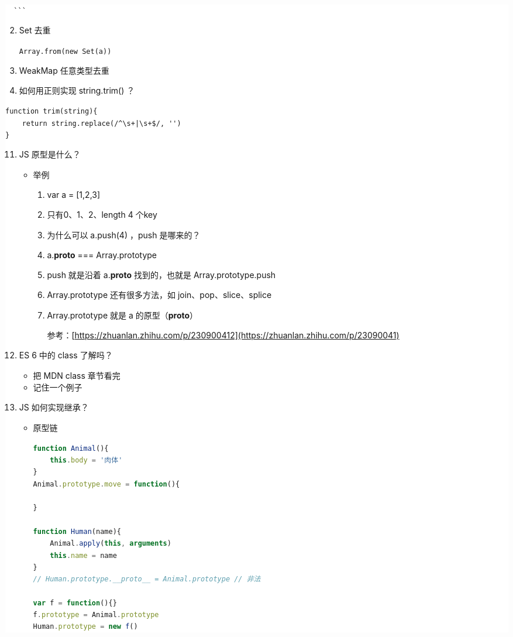       ```

   2. Set 去重

      ```
      Array.from(new Set(a))

      ```

   3. WeakMap 任意类型去重

10. 如何用正则实现 string.trim() ？

  ```
  function trim(string){
      return string.replace(/^\s+|\s+$/, '')
  }

  ```

11. JS 原型是什么？

    - 举例
      1. var a = [1,2,3]
      2. 只有0、1、2、length 4 个key
      3. 为什么可以 a.push(4) ，push 是哪来的？
      4. a.**proto** === Array.prototype
      5. push 就是沿着 a.**proto** 找到的，也就是 Array.prototype.push
      6. Array.prototype 还有很多方法，如 join、pop、slice、splice
      7. Array.prototype 就是 a 的原型（**proto**）

         参考：[https://zhuanlan.zhihu.com/p/230900412](https://zhuanlan.zhihu.com/p/23090041)

12. ES 6 中的 class 了解吗？

    - 把 MDN class 章节看完
    - 记住一个例子

13. JS 如何实现继承？

    - 原型链

      ```javascript
      function Animal(){
          this.body = '肉体'
      }
      Animal.prototype.move = function(){

      }

      function Human(name){
          Animal.apply(this, arguments)
          this.name = name
      }
      // Human.prototype.__proto__ = Animal.prototype // 非法

      var f = function(){}
      f.prototype = Animal.prototype
      Human.prototype = new f()
